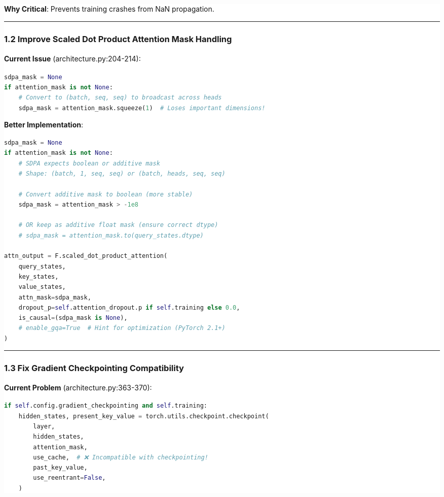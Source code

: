 **Why Critical**: Prevents training crashes from NaN propagation.

---

### 1.2 Improve Scaled Dot Product Attention Mask Handling

**Current Issue** (architecture.py:204-214):
```python
sdpa_mask = None
if attention_mask is not None:
    # Convert to (batch, seq, seq) to broadcast across heads
    sdpa_mask = attention_mask.squeeze(1)  # Loses important dimensions!
```

**Better Implementation**:
```python
sdpa_mask = None
if attention_mask is not None:
    # SDPA expects boolean or additive mask
    # Shape: (batch, 1, seq, seq) or (batch, heads, seq, seq)
    
    # Convert additive mask to boolean (more stable)
    sdpa_mask = attention_mask > -1e8
    
    # OR keep as additive float mask (ensure correct dtype)
    # sdpa_mask = attention_mask.to(query_states.dtype)
    
attn_output = F.scaled_dot_product_attention(
    query_states,
    key_states,
    value_states,
    attn_mask=sdpa_mask,
    dropout_p=self.attention_dropout.p if self.training else 0.0,
    is_causal=(sdpa_mask is None),
    # enable_gqa=True  # Hint for optimization (PyTorch 2.1+)
)
```

---

### 1.3 Fix Gradient Checkpointing Compatibility

**Current Problem** (architecture.py:363-370):
```python
if self.config.gradient_checkpointing and self.training:
    hidden_states, present_key_value = torch.utils.checkpoint.checkpoint(
        layer,
        hidden_states,
        attention_mask,
        use_cache,  # ❌ Incompatible with checkpointing!
        past_key_value,
        use_reentrant=False,
    )
```
